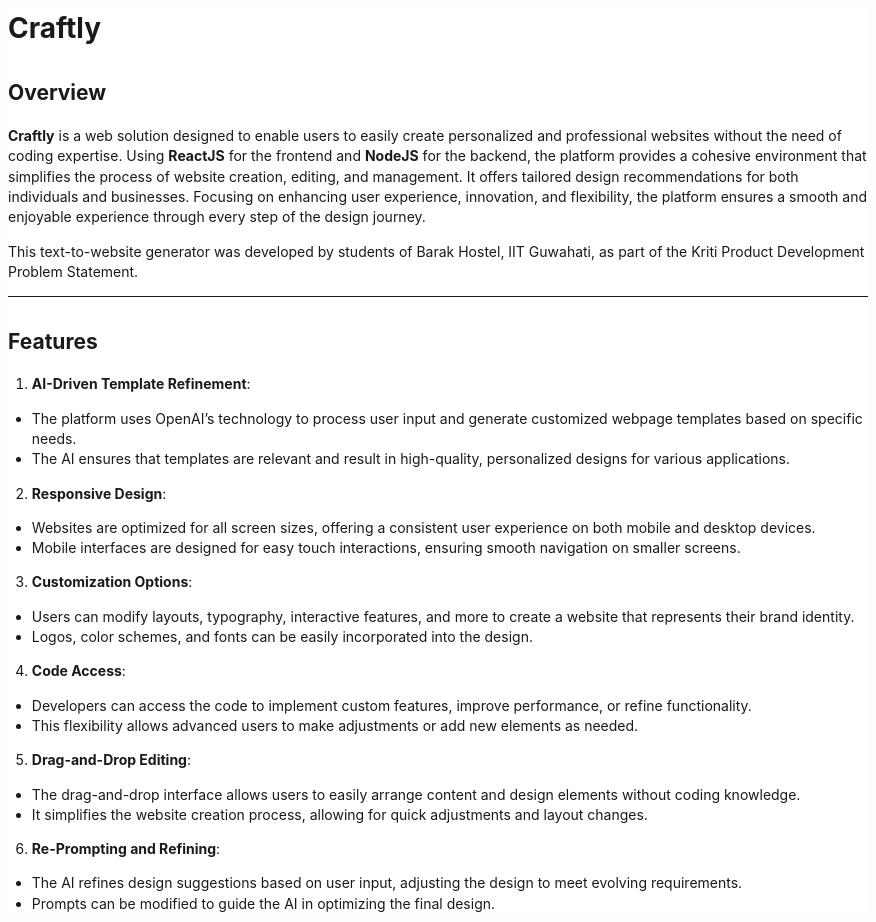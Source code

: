 # Craftly 

## Overview

**Craftly** is a web solution designed to enable users to easily create personalized and professional websites without the need of coding expertise. Using **ReactJS** for the frontend and
**NodeJS** for the backend, the platform provides a cohesive environment that simplifies the process of website creation, editing, and management. It offers tailored design recommendations for both individuals and businesses. Focusing on enhancing user experience, innovation, and flexibility, the platform ensures a smooth and enjoyable experience through every step of the design journey.

This text-to-website generator was developed by students of Barak Hostel, IIT Guwahati, as part of the Kriti Product Development Problem Statement.

---

## Features

1. **AI-Driven Template Refinement**:

- The platform uses OpenAI’s technology to process user input and generate customized webpage templates based on specific needs.
- The AI ensures that templates are relevant and result in high-quality, personalized designs for various applications.

2. **Responsive Design**:

- Websites are optimized for all screen sizes, offering a consistent user experience on both mobile and desktop devices.
- Mobile interfaces are designed for easy touch interactions, ensuring smooth navigation on smaller screens.

3. **Customization Options**:

- Users can modify layouts, typography, interactive features, and more to create a website that represents their brand identity.
- Logos, color schemes, and fonts can be easily incorporated into the design.

4. **Code Access**:

- Developers can access the code to implement custom features, improve performance, or refine functionality.
- This flexibility allows advanced users to make adjustments or add new elements as needed.

5. **Drag-and-Drop Editing**:

- The drag-and-drop interface allows users to easily arrange content and design elements without coding knowledge.
- It simplifies the website creation process, allowing for quick adjustments and layout changes.

6. **Re-Prompting and Refining**:

- The AI refines design suggestions based on user input, adjusting the design to meet evolving requirements.
- Prompts can be modified to guide the AI in optimizing the final design.
